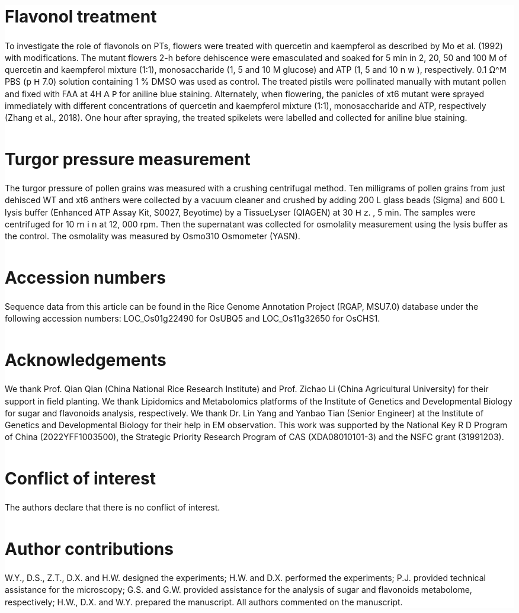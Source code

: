 # Flavonol treatment

To investigate the role of flavonols on PTs, flowers were treated with quercetin and kaempferol as described by Mo et al. (1992) with modifications. The mutant flowers 2-h before dehiscence were emasculated and soaked for 5 min in 2, 20, 50 and 100 M of quercetin and kaempferol mixture (1:1), monosaccharide (1, 5 and 10 M glucose) and ATP (1, 5 and 10 𝗇 𝗐 ), respectively. 0.1 Ω^𝖬 PBS (𝗉 𝖧 7.0) solution containing 1 % DMSO was used as control. The treated pistils were pollinated manually with mutant pollen and fixed with FAA at 4𝖧 𝖠 𝖯 for aniline blue staining. Alternately, when flowering, the panicles of xt6 mutant were sprayed immediately with different concentrations of quercetin and kaempferol mixture (1:1), monosaccharide and ATP, respectively (Zhang et al., 2018). One hour after spraying, the treated spikelets were labelled and collected for aniline blue staining.

# Turgor pressure measurement

The turgor pressure of pollen grains was measured with a crushing centrifugal method. Ten milligrams of pollen grains from just dehisced WT and xt6 anthers were collected by a vacuum cleaner and crushed by adding 200 L glass beads (Sigma) and 600 L lysis buffer (Enhanced ATP Assay Kit, S0027, Beyotime) by a TissueLyser (QIAGEN) at 30 𝖧 𝗓. , 5 min. The samples were centrifuged for 10 𝗆 𝗂 𝗇 at 12, 000 rpm. Then the supernatant was collected for osmolality measurement using the lysis buffer as the control. The osmolality was measured by Osmo310 Osmometer (YASN).

# Accession numbers

Sequence data from this article can be found in the Rice Genome Annotation Project (RGAP, MSU7.0) database under the following accession numbers: LOC_Os01g22490 for OsUBQ5 and LOC_Os11g32650 for OsCHS1.

# Acknowledgements

We thank Prof. Qian Qian (China National Rice Research Institute) and Prof. Zichao Li (China Agricultural University) for their support in field planting. We thank Lipidomics and Metabolomics platforms of the Institute of Genetics and Developmental Biology for sugar and flavonoids analysis, respectively. We thank Dr. Lin Yang and Yanbao Tian (Senior Engineer) at the Institute of Genetics and Developmental Biology for their help in EM observation. This work was supported by the National Key R   D Program of China (2022YFF1003500), the Strategic Priority Research Program of CAS (XDA08010101-3) and the NSFC grant (31991203).

# Conflict of interest

The authors declare that there is no conflict of interest.

# Author contributions

W.Y., D.S., Z.T., D.X. and H.W. designed the experiments; H.W. and D.X. performed the experiments; P.J. provided technical assistance for the microscopy; G.S. and G.W. provided assistance for the analysis of sugar and flavonoids metabolome, respectively; H.W., D.X. and W.Y. prepared the manuscript. All authors commented on the manuscript.
